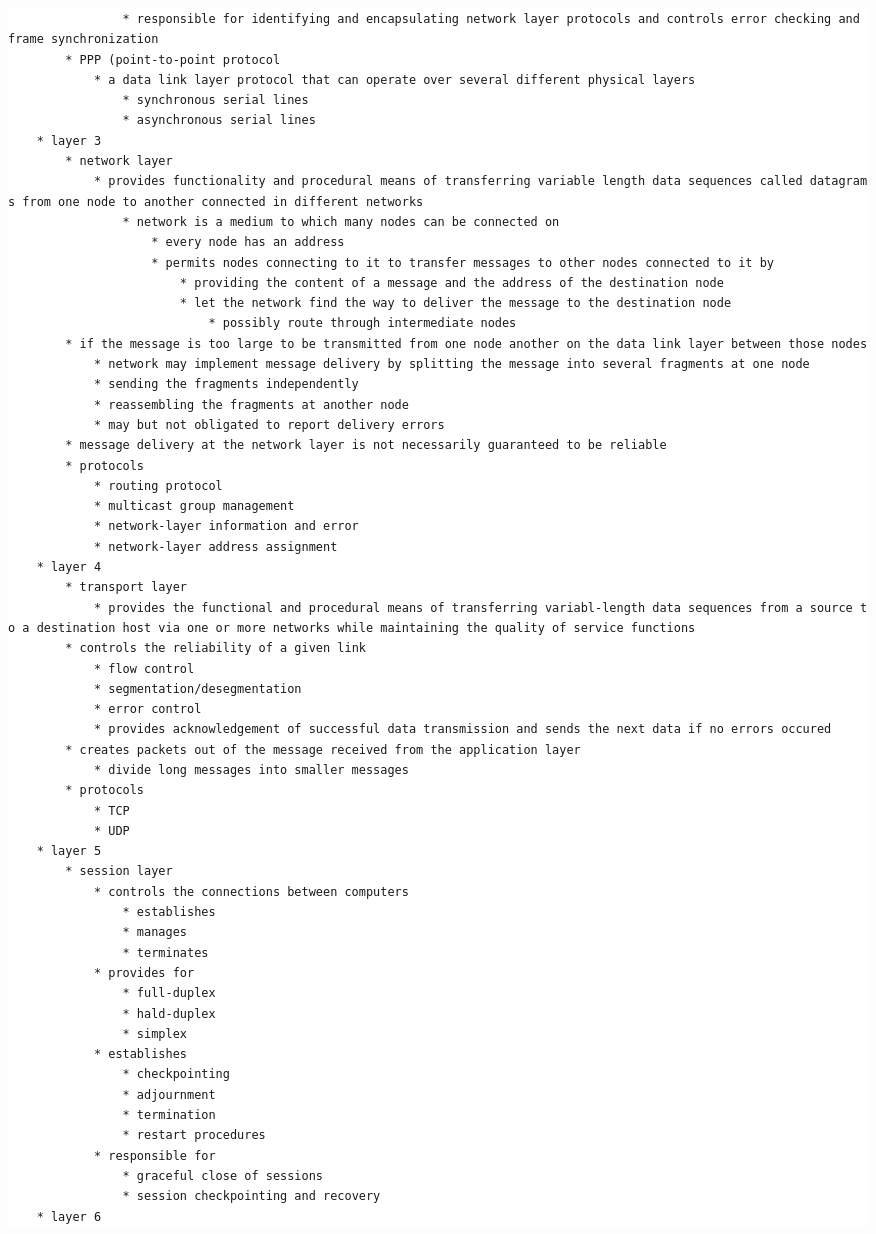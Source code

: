                     * responsible for identifying and encapsulating network layer protocols and controls error checking and frame synchronization
            * PPP (point-to-point protocol
                * a data link layer protocol that can operate over several different physical layers 
                    * synchronous serial lines
                    * asynchronous serial lines
        * layer 3
            * network layer
                * provides functionality and procedural means of transferring variable length data sequences called datagrams from one node to another connected in different networks 
                    * network is a medium to which many nodes can be connected on
                        * every node has an address
                        * permits nodes connecting to it to transfer messages to other nodes connected to it by
                            * providing the content of a message and the address of the destination node
                            * let the network find the way to deliver the message to the destination node
                                * possibly route through intermediate nodes
            * if the message is too large to be transmitted from one node another on the data link layer between those nodes
                * network may implement message delivery by splitting the message into several fragments at one node
                * sending the fragments independently
                * reassembling the fragments at another node 
                * may but not obligated to report delivery errors
            * message delivery at the network layer is not necessarily guaranteed to be reliable
            * protocols
                * routing protocol
                * multicast group management
                * network-layer information and error
                * network-layer address assignment
        * layer 4
            * transport layer
                * provides the functional and procedural means of transferring variabl-length data sequences from a source to a destination host via one or more networks while maintaining the quality of service functions 
            * controls the reliability of a given link 
                * flow control
                * segmentation/desegmentation
                * error control
                * provides acknowledgement of successful data transmission and sends the next data if no errors occured
            * creates packets out of the message received from the application layer
                * divide long messages into smaller messages
            * protocols
                * TCP
                * UDP
        * layer 5
            * session layer
                * controls the connections between computers
                    * establishes
                    * manages
                    * terminates
                * provides for
                    * full-duplex
                    * hald-duplex
                    * simplex
                * establishes
                    * checkpointing
                    * adjournment
                    * termination
                    * restart procedures
                * responsible for 
                    * graceful close of sessions
                    * session checkpointing and recovery
        * layer 6